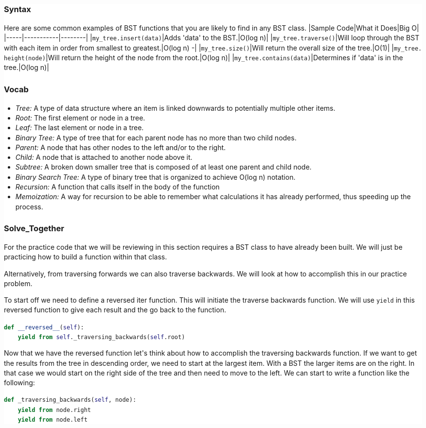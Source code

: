 ### Syntax
Here are some common examples of BST functions that you are likely to find in any BST class.
|Sample Code|What it Does|Big O|
|-----|-----------|--------|
|`my_tree.insert(data)`|Adds 'data' to the BST.|O(log n)|
|`my_tree.traverse()`|Will loop through the BST with each item in order from smallest to greatest.|O(log n) -|
|`my_tree.size()`|Will return the overall size of the tree.|O(1)|
|`my_tree.height(node)`|Will return the height of the node from the root.|O(log n)|
|`my_tree.contains(data)`|Determines if 'data' is in the tree.|O(log n)|

### Vocab
* *Tree:* A type of data structure where an item is linked downwards to potentially multiple other items.
* *Root:* The first element or node in a tree.
* *Leaf:* The last element or node in a tree.
* *Binary Tree:* A type of tree that for each parent node has no more than two child nodes.
* *Parent:* A node that has other nodes to the left and/or to the right.
* *Child:* A node that is attached to another node above it.
* *Subtree:* A broken down smaller tree that is composed of at least one parent and child node.
* *Binary Search Tree:* A type of binary tree that is organized to achieve O(log n) notation.
* *Recursion:* A function that calls itself in the body of the function
* *Memoization:* A way for recursion to be able to remember what calculations it has already performed, thus speeding up the process.

### Solve_Together
For the practice code that we will be reviewing in this section requires a BST class to have already been built. We will just be practicing how to build a function within that class.

Alternatively, from traversing forwards we can also traverse backwards. We will look at how to accomplish this in our practice problem. 

To start off we need to define a reversed iter function. This will initiate the traverse backwards function. We will use `yield` in this reversed function to give each result and the go back to the function.
```python
def __reversed__(self):
    yield from self._traversing_backwards(self.root)
```

Now that we have the reversed function let's think about how to accomplish the traversing backwards function. If we want to get the results from the tree in descending order, we need to start at the largest item. With a BST the larger items are on the right. In that case we would start on the right side of the tree and then need to move to the left. We can start to write a function like the following:
```python
def _traversing_backwards(self, node):
    yield from node.right
    yield from node.left
```
